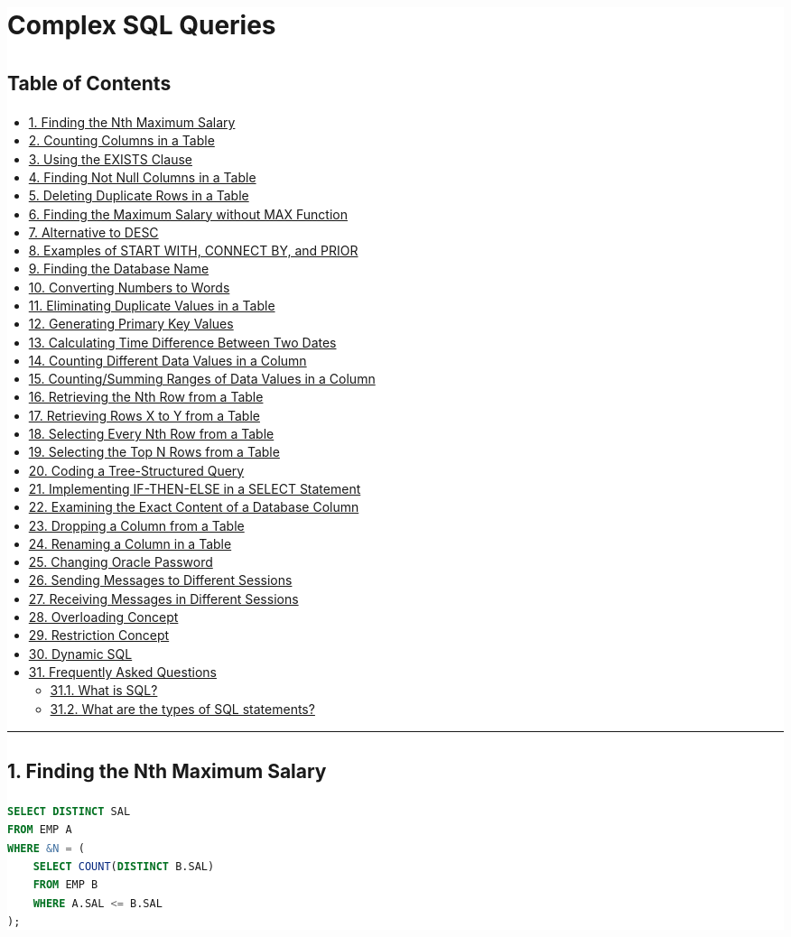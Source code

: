 # Complex SQL Queries 

## Table of Contents 
- [1. Finding the Nth Maximum Salary](#1-finding-the-nth-maximum-salary)
- [2. Counting Columns in a Table](#2-counting-columns-in-a-table)
- [3. Using the EXISTS Clause](#3-using-the-exists-clause)
- [4. Finding Not Null Columns in a Table](#4-finding-not-null-columns-in-a-table)
- [5. Deleting Duplicate Rows in a Table](#5-deleting-duplicate-rows-in-a-table)
- [6. Finding the Maximum Salary without MAX Function](#6-finding-the-maximum-salary-without-max-function)
- [7. Alternative to DESC](#7-alternative-to-desc)
- [8. Examples of START WITH, CONNECT BY, and PRIOR](#8-examples-of-start-with-connect-by-and-prior)
- [9. Finding the Database Name](#9-finding-the-database-name)
- [10. Converting Numbers to Words](#10-converting-numbers-to-words)
- [11. Eliminating Duplicate Values in a Table](#11-eliminating-duplicate-values-in-a-table)
- [12. Generating Primary Key Values](#12-generating-primary-key-values)
- [13. Calculating Time Difference Between Two Dates](#13-calculating-time-difference-between-two-dates)
- [14. Counting Different Data Values in a Column](#14-counting-different-data-values-in-a-column)
- [15. Counting/Summing Ranges of Data Values in a Column](#15-countingsumming-ranges-of-data-values-in-a-column)
- [16. Retrieving the Nth Row from a Table](#16-retrieving-the-nth-row-from-a-table)
- [17. Retrieving Rows X to Y from a Table](#17-retrieving-rows-x-to-y-from-a-table)
- [18. Selecting Every Nth Row from a Table](#18-selecting-every-nth-row-from-a-table)
- [19. Selecting the Top N Rows from a Table](#19-selecting-the-top-n-rows-from-a-table)
- [20. Coding a Tree-Structured Query](#20-coding-a-tree-structured-query)
- [21. Implementing IF-THEN-ELSE in a SELECT Statement](#21-implementing-if-then-else-in-a-select-statement)
- [22. Examining the Exact Content of a Database Column](#22-examining-the-exact-content-of-a-database-column)
- [23. Dropping a Column from a Table](#23-dropping-a-column-from-a-table)
- [24. Renaming a Column in a Table](#24-renaming-a-column-in-a-table)
- [25. Changing Oracle Password](#25-changing-oracle-password)
- [26. Sending Messages to Different Sessions](#26-sending-messages-to-different-sessions)
- [27. Receiving Messages in Different Sessions](#27-receiving-messages-in-different-sessions)
- [28. Overloading Concept](#28-overloading-concept)
- [29. Restriction Concept](#29-restriction-concept)
- [30. Dynamic SQL](#30-dynamic-sql)
- [31. Frequently Asked Questions](#31-frequently-asked-questions)
  - [31.1. What is SQL?](#311-what-is-sql)
  - [31.2. What are the types of SQL statements?](#312-what-are-the-types-of-sql-statements)

---

## 1. Finding the Nth Maximum Salary

```sql
SELECT DISTINCT SAL 
FROM EMP A 
WHERE &N = (
    SELECT COUNT(DISTINCT B.SAL)
    FROM EMP B 
    WHERE A.SAL <= B.SAL
);
```
